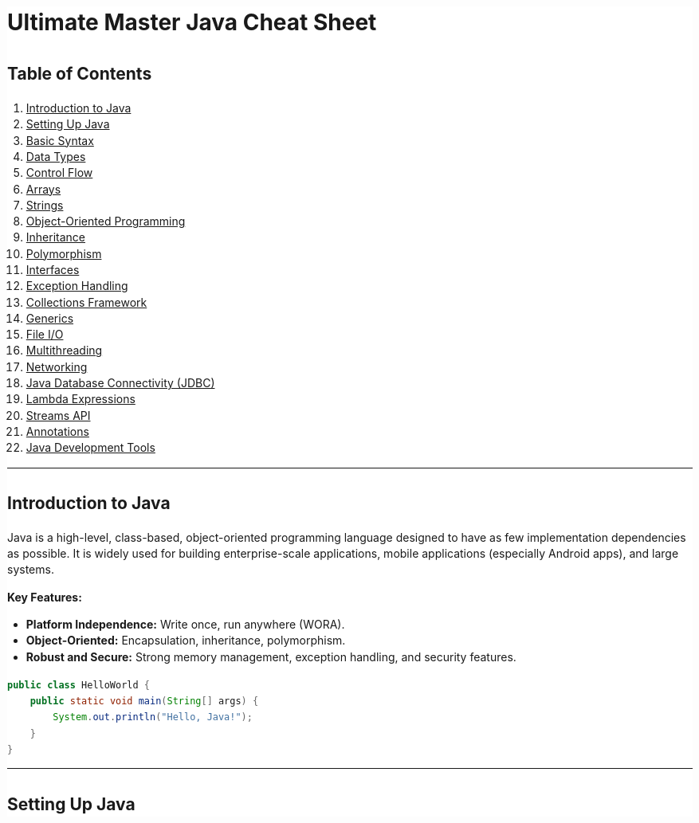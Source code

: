 # Ultimate Master Java Cheat Sheet

## Table of Contents
1. [Introduction to Java](#introduction-to-java)
2. [Setting Up Java](#setting-up-java)
3. [Basic Syntax](#basic-syntax)
4. [Data Types](#data-types)
5. [Control Flow](#control-flow)
6. [Arrays](#arrays)
7. [Strings](#strings)
8. [Object-Oriented Programming](#object-oriented-programming)
9. [Inheritance](#inheritance)
10. [Polymorphism](#polymorphism)
11. [Interfaces](#interfaces)
12. [Exception Handling](#exception-handling)
13. [Collections Framework](#collections-framework)
14. [Generics](#generics)
15. [File I/O](#file-io)
16. [Multithreading](#multithreading)
17. [Networking](#networking)
18. [Java Database Connectivity (JDBC)](#java-database-connectivity-jdbc)
19. [Lambda Expressions](#lambda-expressions)
20. [Streams API](#streams-api)
21. [Annotations](#annotations)
22. [Java Development Tools](#java-development-tools)

---

## Introduction to Java

Java is a high-level, class-based, object-oriented programming language designed to have as few implementation dependencies as possible. It is widely used for building enterprise-scale applications, mobile applications (especially Android apps), and large systems.

**Key Features:**
- **Platform Independence:** Write once, run anywhere (WORA).
- **Object-Oriented:** Encapsulation, inheritance, polymorphism.
- **Robust and Secure:** Strong memory management, exception handling, and security features.

```java
public class HelloWorld {
    public static void main(String[] args) {
        System.out.println("Hello, Java!");
    }
}
```

---

## Setting Up Java
